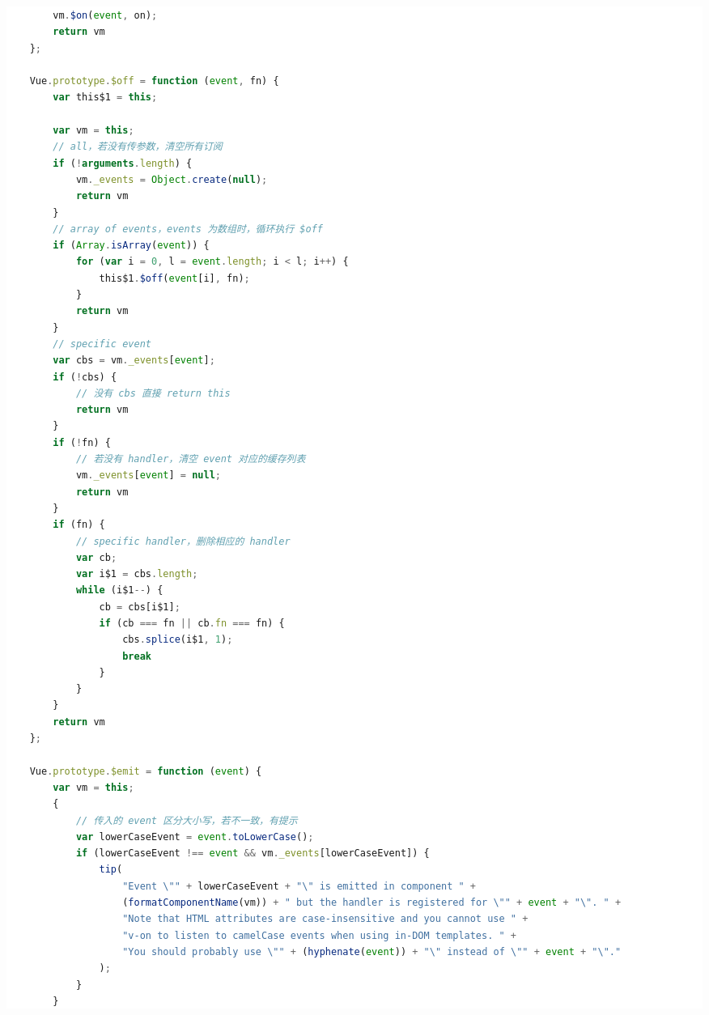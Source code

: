 ```js
        vm.$on(event, on);
        return vm
    };

    Vue.prototype.$off = function (event, fn) {
        var this$1 = this;

        var vm = this;
        // all，若没有传参数，清空所有订阅
        if (!arguments.length) {
            vm._events = Object.create(null);
            return vm
        }
        // array of events，events 为数组时，循环执行 $off
        if (Array.isArray(event)) {
            for (var i = 0, l = event.length; i < l; i++) {
                this$1.$off(event[i], fn);
            }
            return vm
        }
        // specific event
        var cbs = vm._events[event];
        if (!cbs) {
        	// 没有 cbs 直接 return this
            return vm
        }
        if (!fn) {
        	// 若没有 handler，清空 event 对应的缓存列表
            vm._events[event] = null;
            return vm
        }
        if (fn) {
            // specific handler，删除相应的 handler
            var cb;
            var i$1 = cbs.length;
            while (i$1--) {
                cb = cbs[i$1];
                if (cb === fn || cb.fn === fn) {
                    cbs.splice(i$1, 1);
                    break
                }
            }
        }
        return vm
    };

    Vue.prototype.$emit = function (event) {
        var vm = this;
        {
        	// 传入的 event 区分大小写，若不一致，有提示
            var lowerCaseEvent = event.toLowerCase();
            if (lowerCaseEvent !== event && vm._events[lowerCaseEvent]) {
                tip(
                    "Event \"" + lowerCaseEvent + "\" is emitted in component " +
                    (formatComponentName(vm)) + " but the handler is registered for \"" + event + "\". " +
                    "Note that HTML attributes are case-insensitive and you cannot use " +
                    "v-on to listen to camelCase events when using in-DOM templates. " +
                    "You should probably use \"" + (hyphenate(event)) + "\" instead of \"" + event + "\"."
                );
            }
        }
```